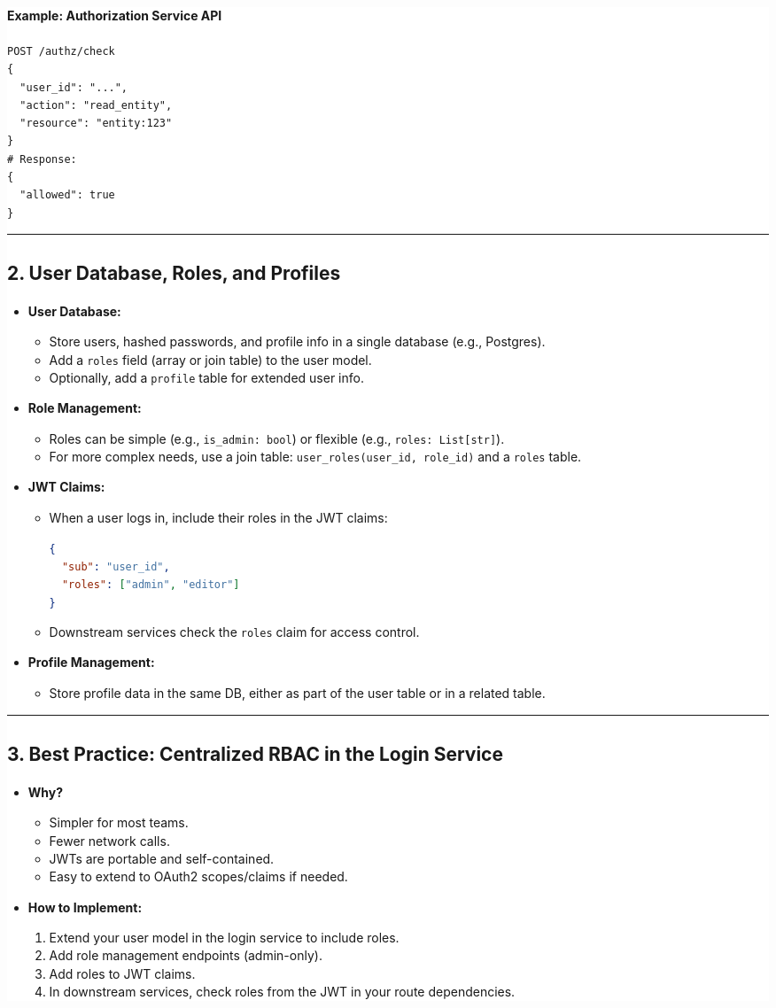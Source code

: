 #### Example: Authorization Service API
```http
POST /authz/check
{
  "user_id": "...",
  "action": "read_entity",
  "resource": "entity:123"
}
# Response:
{
  "allowed": true
}
```

---

## 2. User Database, Roles, and Profiles

- **User Database:**
  - Store users, hashed passwords, and profile info in a single database (e.g., Postgres).
  - Add a `roles` field (array or join table) to the user model.
  - Optionally, add a `profile` table for extended user info.

- **Role Management:**
  - Roles can be simple (e.g., `is_admin: bool`) or flexible (e.g., `roles: List[str]`).
  - For more complex needs, use a join table: `user_roles(user_id, role_id)` and a `roles` table.

- **JWT Claims:**
  - When a user logs in, include their roles in the JWT claims:
    ```json
    {
      "sub": "user_id",
      "roles": ["admin", "editor"]
    }
    ```
  - Downstream services check the `roles` claim for access control.

- **Profile Management:**
  - Store profile data in the same DB, either as part of the user table or in a related table.

---

## 3. Best Practice: Centralized RBAC in the Login Service

- **Why?**
  - Simpler for most teams.
  - Fewer network calls.
  - JWTs are portable and self-contained.
  - Easy to extend to OAuth2 scopes/claims if needed.

- **How to Implement:**
  1. Extend your user model in the login service to include roles.
  2. Add role management endpoints (admin-only).
  3. Add roles to JWT claims.
  4. In downstream services, check roles from the JWT in your route dependencies.
